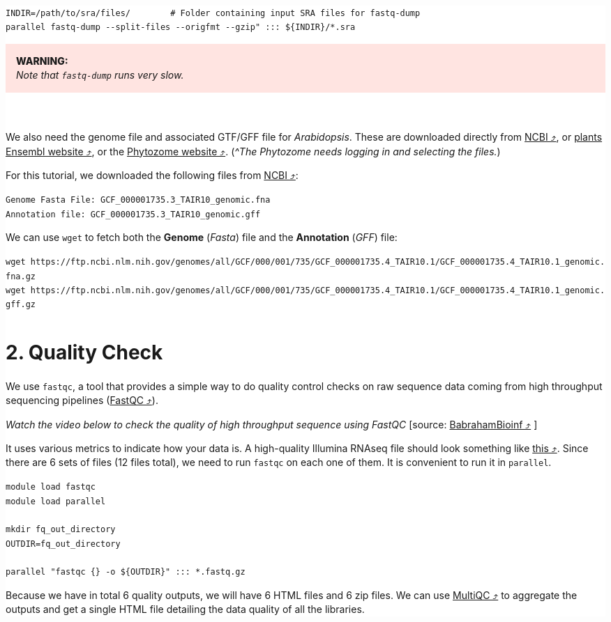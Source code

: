 ```
INDIR=/path/to/sra/files/        # Folder containing input SRA files for fastq-dump
parallel fastq-dump --split-files --origfmt --gzip" ::: ${INDIR}/*.sra
```

<div style="background: mistyrose; padding: 15px; margin-bottom: 20px;">
<span style="font-weight:800;">WARNING:</span>
<br><span style="font-style:italic;"> Note that <code>fastq-dump</code> runs very slow. </span>
</div><br>


We also need the genome file and associated GTF/GFF file for *Arabidopsis*. These are downloaded directly from <a href="https://www.ncbi.nlm.nih.gov/genome?term=NC_001284&cmd=DetailsSearch" target="_blank">NCBI  ⤴</a>, or <a href="http://plants.ensembl.org/info/website/ftp/index.html" target="_blank">plants Ensembl website  ⤴</a>, or the <a href="https://phytozome.jgi.doe.gov/pz/portal.html#!bulk?org=Org_Gmax" target="_blank">Phytozome website  ⤴</a>. (*^The Phytozome needs logging in and selecting the files.*)

For this tutorial, we downloaded the following files from <a href="https://www.ncbi.nlm.nih.gov/genome/?term=Arabidopsis+thaliana" target="_blank">NCBI  ⤴</a>:
```
Genome Fasta File: GCF_000001735.3_TAIR10_genomic.fna
Annotation file: GCF_000001735.3_TAIR10_genomic.gff

```

We can use `wget` to fetch both the **Genome** (*Fasta*) file and the **Annotation** (*GFF*) file:

```
wget https://ftp.ncbi.nlm.nih.gov/genomes/all/GCF/000/001/735/GCF_000001735.4_TAIR10.1/GCF_000001735.4_TAIR10.1_genomic.fna.gz
wget https://ftp.ncbi.nlm.nih.gov/genomes/all/GCF/000/001/735/GCF_000001735.4_TAIR10.1/GCF_000001735.4_TAIR10.1_genomic.gff.gz
```

# 2. Quality Check

We use `fastqc`, a tool that provides a simple way to do quality control checks on raw sequence data coming from high throughput sequencing pipelines (<a href="http://www.bioinformatics.babraham.ac.uk/projects/fastqc/" target="_blank">FastQC  ⤴</a>).

*Watch the video below to check the quality of high throughput sequence using FastQC* [source: <a href="https://" target="_blank">BabrahamBioinf  ⤴</a> ]
<iframe width="560" height="315" src="https://www.youtube.com/embed/bz93ReOv87Y" title="YouTube video player" frameborder="0" allow="accelerometer; autoplay; clipboard-write; encrypted-media; gyroscope; picture-in-picture" allowfullscreen></iframe>

It uses various metrics to indicate how your data is. A high-quality Illumina RNAseq file should look something like <a href="http://www.bioinformatics.babraham.ac.uk/projects/fastqc/good_sequence_short_fastqc.html" target="_blank">this  ⤴</a>. Since there are 6 sets of files (12 files total), we need to run `fastqc` on each one of them. It is convenient to run it in `parallel`.

```
module load fastqc
module load parallel

mkdir fq_out_directory
OUTDIR=fq_out_directory

parallel "fastqc {} -o ${OUTDIR}" ::: *.fastq.gz
```
Because we have in total 6 quality outputs, we will have 6 HTML files and 6 zip files. We can use <a href="http://multiqc.info/" target="_blank">MultiQC  ⤴</a> to aggregate the outputs and get a single HTML file detailing the data quality of all the libraries.
